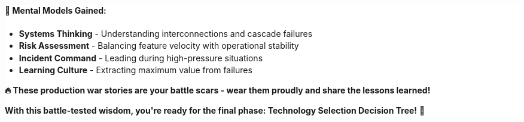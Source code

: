 #### **🧠 Mental Models Gained:**
- **Systems Thinking** - Understanding interconnections and cascade failures
- **Risk Assessment** - Balancing feature velocity with operational stability
- **Incident Command** - Leading during high-pressure situations
- **Learning Culture** - Extracting maximum value from failures

**🔥 These production war stories are your battle scars - wear them proudly and share the lessons learned!**

**With this battle-tested wisdom, you're ready for the final phase: Technology Selection Decision Tree!** 🎯
